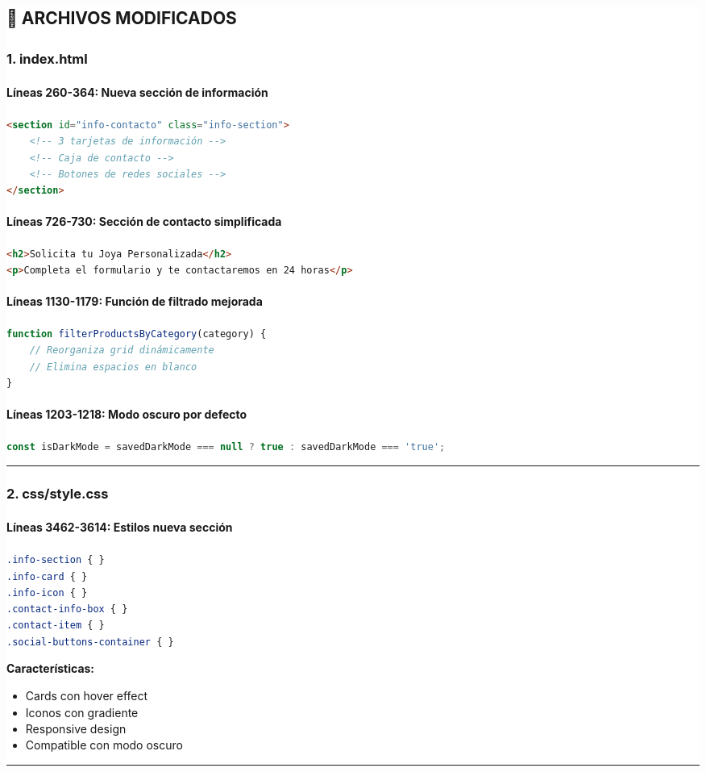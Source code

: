 
## 📄 **ARCHIVOS MODIFICADOS**

### **1. index.html**

#### **Líneas 260-364: Nueva sección de información**
```html
<section id="info-contacto" class="info-section">
    <!-- 3 tarjetas de información -->
    <!-- Caja de contacto -->
    <!-- Botones de redes sociales -->
</section>
```

#### **Líneas 726-730: Sección de contacto simplificada**
```html
<h2>Solicita tu Joya Personalizada</h2>
<p>Completa el formulario y te contactaremos en 24 horas</p>
```

#### **Líneas 1130-1179: Función de filtrado mejorada**
```javascript
function filterProductsByCategory(category) {
    // Reorganiza grid dinámicamente
    // Elimina espacios en blanco
}
```

#### **Líneas 1203-1218: Modo oscuro por defecto**
```javascript
const isDarkMode = savedDarkMode === null ? true : savedDarkMode === 'true';
```

---

### **2. css/style.css**

#### **Líneas 3462-3614: Estilos nueva sección**
```css
.info-section { }
.info-card { }
.info-icon { }
.contact-info-box { }
.contact-item { }
.social-buttons-container { }
```

**Características:**
- Cards con hover effect
- Iconos con gradiente
- Responsive design
- Compatible con modo oscuro

---
